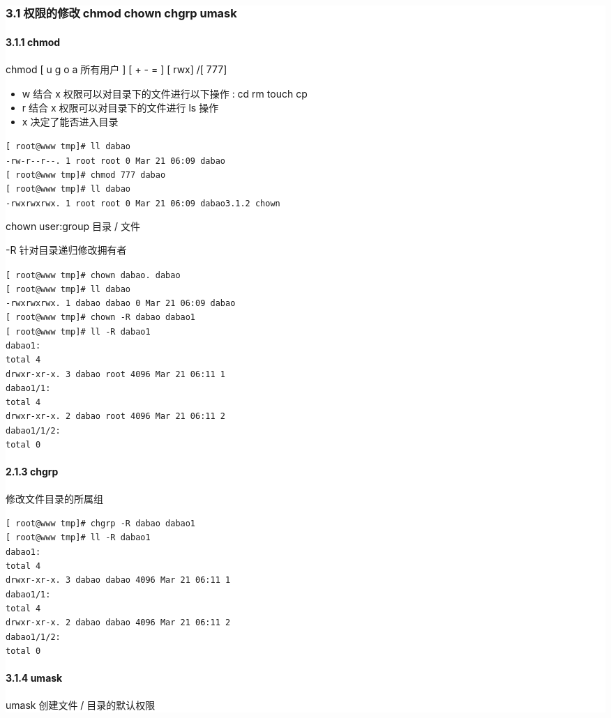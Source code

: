 ### 3.1 权限的修改 chmod chown chgrp umask

#### 3.1.1 chmod

chmod [ u g o a 所有用户 ] [ + - = ] [ rwx] /[ 777]

* w 结合 x 权限可以对目录下的文件进行以下操作 : cd rm touch cp
* r 结合 x 权限可以对目录下的文件进行 ls 操作
* x 决定了能否进入目录

```shell
[ root@www tmp]# ll dabao
-rw-r--r--. 1 root root 0 Mar 21 06:09 dabao
[ root@www tmp]# chmod 777 dabao
[ root@www tmp]# ll dabao
-rwxrwxrwx. 1 root root 0 Mar 21 06:09 dabao3.1.2 chown
```

chown user:group 目录 / 文件

-R 针对目录递归修改拥有者

```shell
[ root@www tmp]# chown dabao. dabao
[ root@www tmp]# ll dabao
-rwxrwxrwx. 1 dabao dabao 0 Mar 21 06:09 dabao
[ root@www tmp]# chown -R dabao dabao1
[ root@www tmp]# ll -R dabao1
dabao1:
total 4
drwxr-xr-x. 3 dabao root 4096 Mar 21 06:11 1
dabao1/1:
total 4
drwxr-xr-x. 2 dabao root 4096 Mar 21 06:11 2
dabao1/1/2:
total 0
```

#### 2.1.3 chgrp

修改文件目录的所属组

```shell
[ root@www tmp]# chgrp -R dabao dabao1
[ root@www tmp]# ll -R dabao1
dabao1:
total 4
drwxr-xr-x. 3 dabao dabao 4096 Mar 21 06:11 1
dabao1/1:
total 4
drwxr-xr-x. 2 dabao dabao 4096 Mar 21 06:11 2
dabao1/1/2:
total 0
```

#### 3.1.4 umask
umask 创建文件 / 目录的默认权限
